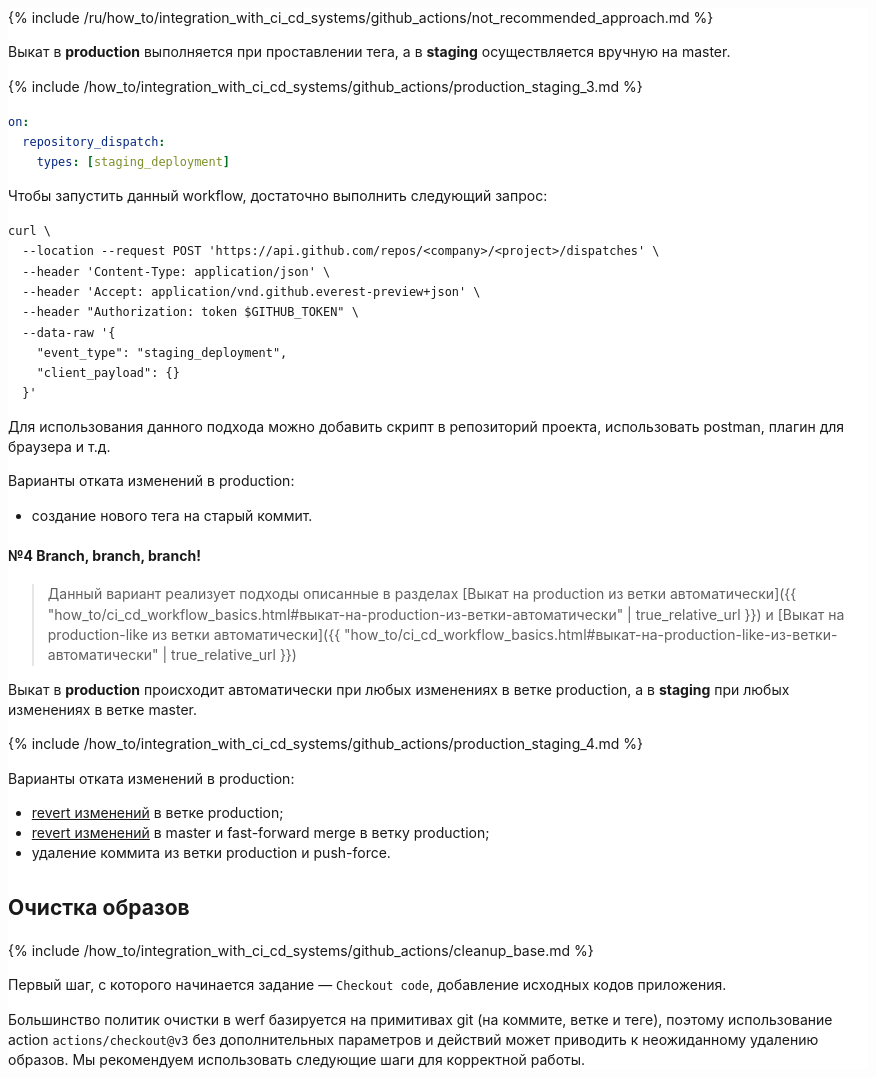 {% include /ru/how_to/integration_with_ci_cd_systems/github_actions/not_recommended_approach.md %}

Выкат в **production** выполняется при проставлении тега, а в **staging** осуществляется вручную на master.

{% include /how_to/integration_with_ci_cd_systems/github_actions/production_staging_3.md %}

```yaml
on:
  repository_dispatch:
    types: [staging_deployment]
```

Чтобы запустить данный workflow, достаточно выполнить следующий запрос:

```shell
curl \
  --location --request POST 'https://api.github.com/repos/<company>/<project>/dispatches' \
  --header 'Content-Type: application/json' \
  --header 'Accept: application/vnd.github.everest-preview+json' \
  --header "Authorization: token $GITHUB_TOKEN" \
  --data-raw '{
    "event_type": "staging_deployment",
    "client_payload": {}
  }'
```

Для использования данного подхода можно добавить скрипт в репозиторий проекта, использовать postman, плагин для браузера и т.д.

Варианты отката изменений в production:
- создание нового тега на старый коммит.

#### №4 Branch, branch, branch!

> Данный вариант реализует подходы описанные в разделах [Выкат на production из ветки автоматически]({{ "how_to/ci_cd_workflow_basics.html#выкат-на-production-из-ветки-автоматически" | true_relative_url }}) и [Выкат на production-like из ветки автоматически]({{ "how_to/ci_cd_workflow_basics.html#выкат-на-production-like-из-ветки-автоматически" | true_relative_url }})

Выкат в **production** происходит автоматически при любых изменениях в ветке production, а в **staging** при любых изменениях в ветке master.

{% include /how_to/integration_with_ci_cd_systems/github_actions/production_staging_4.md %}

Варианты отката изменений в production:
- [revert изменений](https://git-scm.com/docs/git-revert) в ветке production;
- [revert изменений](https://git-scm.com/docs/git-revert) в master и fast-forward merge в ветку production;
- удаление коммита из ветки production и push-force.

## Очистка образов

{% include /how_to/integration_with_ci_cd_systems/github_actions/cleanup_base.md %}

Первый шаг, с которого начинается задание — `Checkout code`, добавление исходных кодов приложения. 

Большинство политик очистки в werf базируется на примитивах git (на коммите, ветке и теге), поэтому использование action `actions/checkout@v3` без дополнительных параметров и действий может приводить к неожиданному удалению образов. Мы рекомендуем использовать следующие шаги для корректной работы. 
